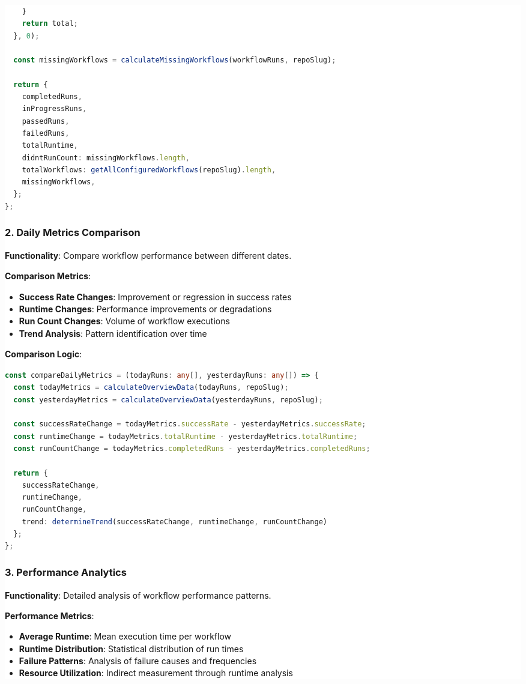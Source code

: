 ```typescript
    }
    return total;
  }, 0);
  
  const missingWorkflows = calculateMissingWorkflows(workflowRuns, repoSlug);
  
  return {
    completedRuns,
    inProgressRuns,
    passedRuns,
    failedRuns,
    totalRuntime,
    didntRunCount: missingWorkflows.length,
    totalWorkflows: getAllConfiguredWorkflows(repoSlug).length,
    missingWorkflows,
  };
};
```

### 2. Daily Metrics Comparison

**Functionality**: Compare workflow performance between different dates.

**Comparison Metrics**:
- **Success Rate Changes**: Improvement or regression in success rates
- **Runtime Changes**: Performance improvements or degradations
- **Run Count Changes**: Volume of workflow executions
- **Trend Analysis**: Pattern identification over time

**Comparison Logic**:
```typescript
const compareDailyMetrics = (todayRuns: any[], yesterdayRuns: any[]) => {
  const todayMetrics = calculateOverviewData(todayRuns, repoSlug);
  const yesterdayMetrics = calculateOverviewData(yesterdayRuns, repoSlug);
  
  const successRateChange = todayMetrics.successRate - yesterdayMetrics.successRate;
  const runtimeChange = todayMetrics.totalRuntime - yesterdayMetrics.totalRuntime;
  const runCountChange = todayMetrics.completedRuns - yesterdayMetrics.completedRuns;
  
  return {
    successRateChange,
    runtimeChange,
    runCountChange,
    trend: determineTrend(successRateChange, runtimeChange, runCountChange)
  };
};
```

### 3. Performance Analytics

**Functionality**: Detailed analysis of workflow performance patterns.

**Performance Metrics**:
- **Average Runtime**: Mean execution time per workflow
- **Runtime Distribution**: Statistical distribution of run times
- **Failure Patterns**: Analysis of failure causes and frequencies
- **Resource Utilization**: Indirect measurement through runtime analysis
